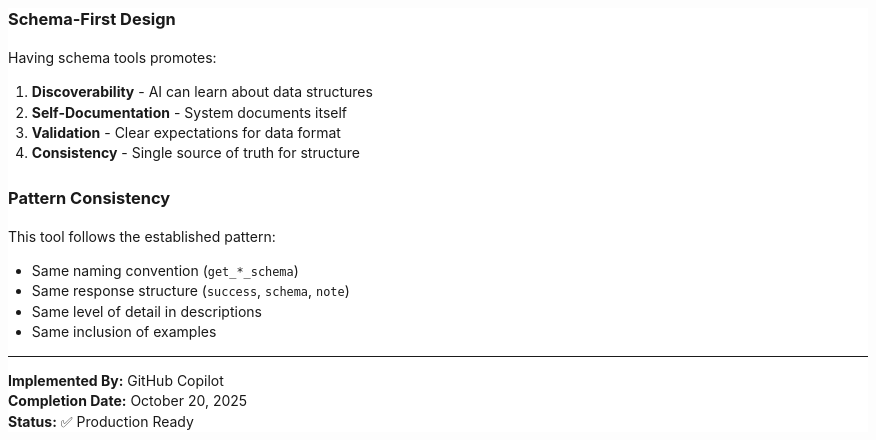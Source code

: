 ### Schema-First Design
Having schema tools promotes:
1. **Discoverability** - AI can learn about data structures
2. **Self-Documentation** - System documents itself
3. **Validation** - Clear expectations for data format
4. **Consistency** - Single source of truth for structure

### Pattern Consistency
This tool follows the established pattern:
- Same naming convention (`get_*_schema`)
- Same response structure (`success`, `schema`, `note`)
- Same level of detail in descriptions
- Same inclusion of examples

---

**Implemented By:** GitHub Copilot  
**Completion Date:** October 20, 2025  
**Status:** ✅ Production Ready
